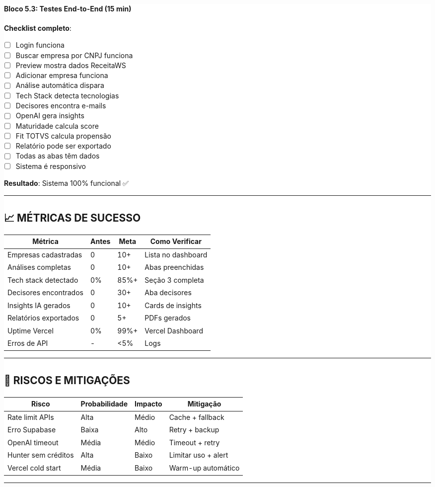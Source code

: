 
#### Bloco 5.3: Testes End-to-End (15 min)

**Checklist completo**:
- [ ] Login funciona
- [ ] Buscar empresa por CNPJ funciona
- [ ] Preview mostra dados ReceitaWS
- [ ] Adicionar empresa funciona
- [ ] Análise automática dispara
- [ ] Tech Stack detecta tecnologias
- [ ] Decisores encontra e-mails
- [ ] OpenAI gera insights
- [ ] Maturidade calcula score
- [ ] Fit TOTVS calcula propensão
- [ ] Relatório pode ser exportado
- [ ] Todas as abas têm dados
- [ ] Sistema é responsivo

**Resultado**: Sistema 100% funcional ✅

---

## 📈 MÉTRICAS DE SUCESSO

| Métrica | Antes | Meta | Como Verificar |
|---------|-------|------|----------------|
| Empresas cadastradas | 0 | 10+ | Lista no dashboard |
| Análises completas | 0 | 10+ | Abas preenchidas |
| Tech stack detectado | 0% | 85%+ | Seção 3 completa |
| Decisores encontrados | 0 | 30+ | Aba decisores |
| Insights IA gerados | 0 | 10+ | Cards de insights |
| Relatórios exportados | 0 | 5+ | PDFs gerados |
| Uptime Vercel | 0% | 99%+ | Vercel Dashboard |
| Erros de API | - | <5% | Logs |

---

## 🚨 RISCOS E MITIGAÇÕES

| Risco | Probabilidade | Impacto | Mitigação |
|-------|---------------|---------|-----------|
| Rate limit APIs | Alta | Médio | Cache + fallback |
| Erro Supabase | Baixa | Alto | Retry + backup |
| OpenAI timeout | Média | Médio | Timeout + retry |
| Hunter sem créditos | Alta | Baixo | Limitar uso + alert |
| Vercel cold start | Média | Baixo | Warm-up automático |

---